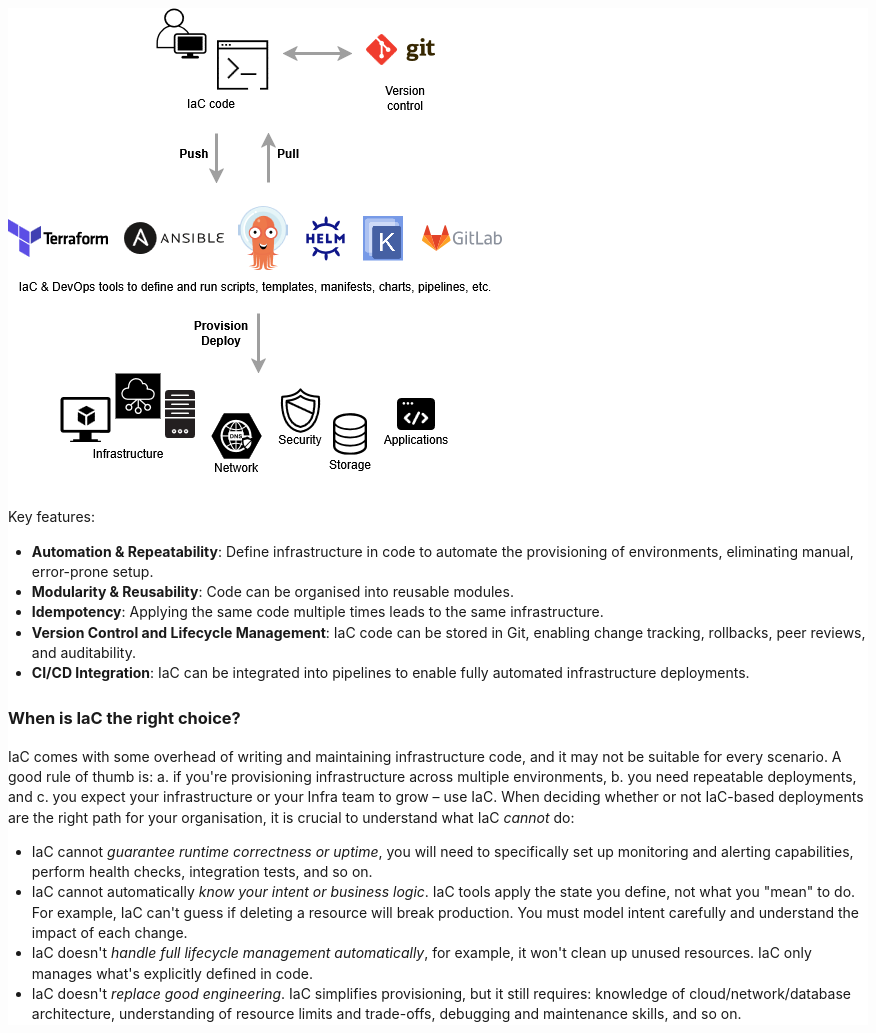 ![IaC high-level illustration](assets/diagrams/iacDeployment/iac_high_level.png)



Key features:

- **Automation & Repeatability**: Define infrastructure in code to automate the provisioning of environments, eliminating manual, error-prone setup.
- **Modularity & Reusability**: Code can be organised into reusable modules.
- **Idempotency**: Applying the same code multiple times leads to the same infrastructure.
- **Version Control and Lifecycle Management**: IaC code can be stored in Git, enabling change tracking, rollbacks, peer reviews, and auditability.
- **CI/CD Integration**: IaC can be integrated into pipelines to enable fully automated infrastructure deployments.

### When is IaC the right choice?

IaC comes with some overhead of writing and maintaining infrastructure code, and it may not be suitable for every scenario. A good rule of thumb is: a. if you're provisioning infrastructure across multiple environments, b. you need repeatable deployments, and c. you expect your infrastructure or your Infra team to grow – use IaC.
When deciding whether or not IaC-based deployments are the right path for your organisation, it is crucial to understand what IaC _cannot_ do: 

- IaC cannot _guarantee runtime correctness or uptime_, you will need to specifically set up monitoring and alerting capabilities, perform health checks, integration tests, and so on.
- IaC cannot automatically _know your intent or business logic_. IaC tools apply the state you define, not what you "mean" to do. For example, IaC can't guess if deleting a resource will break production. You must model intent carefully and understand the impact of each change.
- IaC doesn't _handle full lifecycle management automatically_, for example, it won't clean up unused resources. IaC only manages what's explicitly defined in code.
- IaC doesn't _replace good engineering_. IaC simplifies provisioning, but it still requires: knowledge of cloud/network/database architecture, understanding of resource limits and trade-offs, debugging and maintenance skills, and so on.
